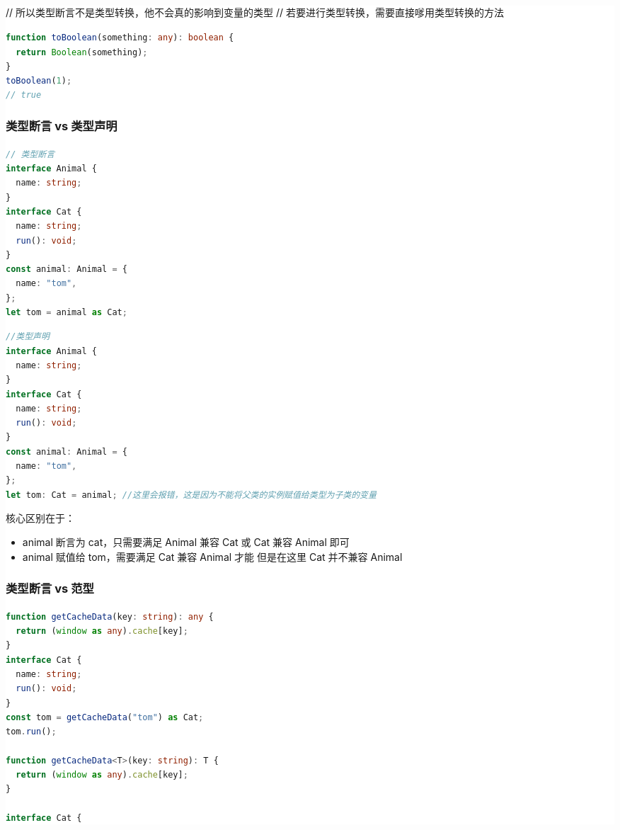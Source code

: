 // 所以类型断言不是类型转换，他不会真的影响到变量的类型
// 若要进行类型转换，需要直接嗲用类型转换的方法

```ts
function toBoolean(something: any): boolean {
  return Boolean(something);
}
toBoolean(1);
// true
```

### 类型断言 vs 类型声明

```ts
// 类型断言
interface Animal {
  name: string;
}
interface Cat {
  name: string;
  run(): void;
}
const animal: Animal = {
  name: "tom",
};
let tom = animal as Cat;
```

```ts
//类型声明
interface Animal {
  name: string;
}
interface Cat {
  name: string;
  run(): void;
}
const animal: Animal = {
  name: "tom",
};
let tom: Cat = animal; //这里会报错，这是因为不能将父类的实例赋值给类型为子类的变量
```

核心区别在于：

- animal 断言为 cat，只需要满足 Animal 兼容 Cat 或 Cat 兼容 Animal 即可
- animal 赋值给 tom，需要满足 Cat 兼容 Animal 才能
  但是在这里 Cat 并不兼容 Animal

### 类型断言 vs 范型

```ts
function getCacheData(key: string): any {
  return (window as any).cache[key];
}
interface Cat {
  name: string;
  run(): void;
}
const tom = getCacheData("tom") as Cat;
tom.run();

function getCacheData<T>(key: string): T {
  return (window as any).cache[key];
}

interface Cat {
```

  [propName: string]: any;
  [propName: string]: any;
  [index: number]: number;
  [index: number]: any;